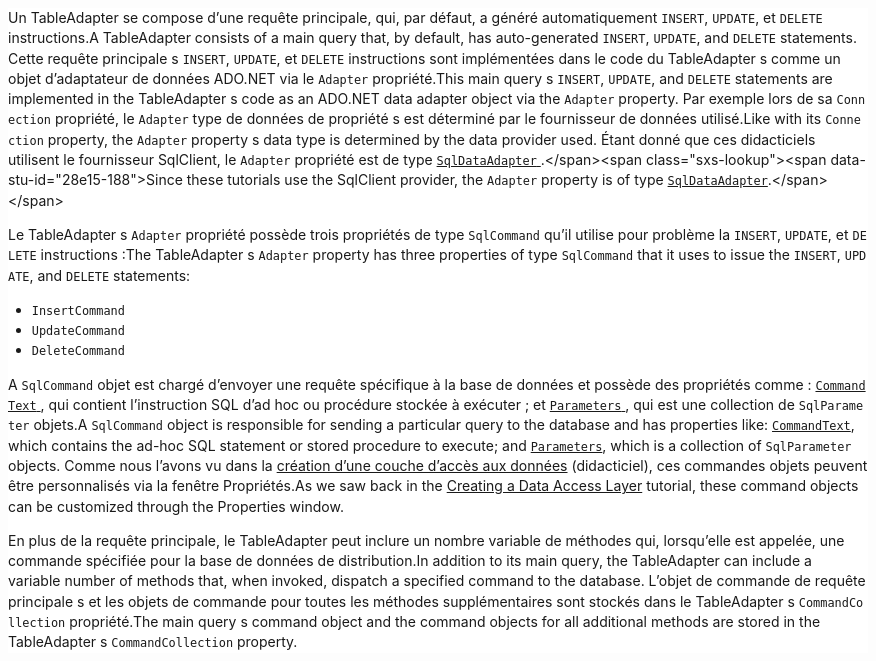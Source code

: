 <span data-ttu-id="28e15-185">Un TableAdapter se compose d’une requête principale, qui, par défaut, a généré automatiquement `INSERT`, `UPDATE`, et `DELETE` instructions.</span><span class="sxs-lookup"><span data-stu-id="28e15-185">A TableAdapter consists of a main query that, by default, has auto-generated `INSERT`, `UPDATE`, and `DELETE` statements.</span></span> <span data-ttu-id="28e15-186">Cette requête principale s `INSERT`, `UPDATE`, et `DELETE` instructions sont implémentées dans le code du TableAdapter s comme un objet d’adaptateur de données ADO.NET via le `Adapter` propriété.</span><span class="sxs-lookup"><span data-stu-id="28e15-186">This main query s `INSERT`, `UPDATE`, and `DELETE` statements are implemented in the TableAdapter s code as an ADO.NET data adapter object via the `Adapter` property.</span></span> <span data-ttu-id="28e15-187">Par exemple lors de sa `Connection` propriété, le `Adapter` type de données de propriété s est déterminé par le fournisseur de données utilisé.</span><span class="sxs-lookup"><span data-stu-id="28e15-187">Like with its `Connection` property, the `Adapter` property s data type is determined by the data provider used.</span></span> <span data-ttu-id="28e15-188">Étant donné que ces didacticiels utilisent le fournisseur SqlClient, le `Adapter` propriété est de type [ `SqlDataAdapter` ](https://msdn.microsoft.com/en-us/library/system.data.sqlclient.sqldataadapter(VS.80).aspx).</span><span class="sxs-lookup"><span data-stu-id="28e15-188">Since these tutorials use the SqlClient provider, the `Adapter` property is of type [`SqlDataAdapter`](https://msdn.microsoft.com/en-us/library/system.data.sqlclient.sqldataadapter(VS.80).aspx).</span></span>

<span data-ttu-id="28e15-189">Le TableAdapter s `Adapter` propriété possède trois propriétés de type `SqlCommand` qu’il utilise pour problème la `INSERT`, `UPDATE`, et `DELETE` instructions :</span><span class="sxs-lookup"><span data-stu-id="28e15-189">The TableAdapter s `Adapter` property has three properties of type `SqlCommand` that it uses to issue the `INSERT`, `UPDATE`, and `DELETE` statements:</span></span>

- `InsertCommand`
- `UpdateCommand`
- `DeleteCommand`

<span data-ttu-id="28e15-190">A `SqlCommand` objet est chargé d’envoyer une requête spécifique à la base de données et possède des propriétés comme : [ `CommandText` ](https://msdn.microsoft.com/en-us/library/system.data.sqlclient.sqlcommand.commandtext.aspx), qui contient l’instruction SQL d’ad hoc ou procédure stockée à exécuter ; et [ `Parameters` ](https://msdn.microsoft.com/en-us/library/system.data.sqlclient.sqlcommand.parameters.aspx), qui est une collection de `SqlParameter` objets.</span><span class="sxs-lookup"><span data-stu-id="28e15-190">A `SqlCommand` object is responsible for sending a particular query to the database and has properties like: [`CommandText`](https://msdn.microsoft.com/en-us/library/system.data.sqlclient.sqlcommand.commandtext.aspx), which contains the ad-hoc SQL statement or stored procedure to execute; and [`Parameters`](https://msdn.microsoft.com/en-us/library/system.data.sqlclient.sqlcommand.parameters.aspx), which is a collection of `SqlParameter` objects.</span></span> <span data-ttu-id="28e15-191">Comme nous l’avons vu dans la [création d’une couche d’accès aux données](../introduction/creating-a-data-access-layer-vb.md) (didacticiel), ces commandes objets peuvent être personnalisés via la fenêtre Propriétés.</span><span class="sxs-lookup"><span data-stu-id="28e15-191">As we saw back in the [Creating a Data Access Layer](../introduction/creating-a-data-access-layer-vb.md) tutorial, these command objects can be customized through the Properties window.</span></span>

<span data-ttu-id="28e15-192">En plus de la requête principale, le TableAdapter peut inclure un nombre variable de méthodes qui, lorsqu’elle est appelée, une commande spécifiée pour la base de données de distribution.</span><span class="sxs-lookup"><span data-stu-id="28e15-192">In addition to its main query, the TableAdapter can include a variable number of methods that, when invoked, dispatch a specified command to the database.</span></span> <span data-ttu-id="28e15-193">L’objet de commande de requête principale s et les objets de commande pour toutes les méthodes supplémentaires sont stockés dans le TableAdapter s `CommandCollection` propriété.</span><span class="sxs-lookup"><span data-stu-id="28e15-193">The main query s command object and the command objects for all additional methods are stored in the TableAdapter s `CommandCollection` property.</span></span>
